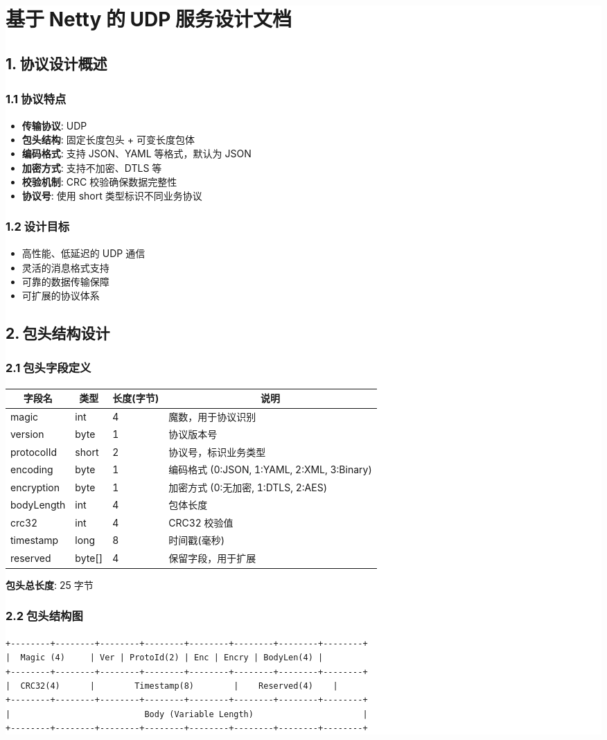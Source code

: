# 基于 Netty 的 UDP 服务设计文档

## 1. 协议设计概述

### 1.1 协议特点

- **传输协议**: UDP
- **包头结构**: 固定长度包头 + 可变长度包体
- **编码格式**: 支持 JSON、YAML 等格式，默认为 JSON
- **加密方式**: 支持不加密、DTLS 等
- **校验机制**: CRC 校验确保数据完整性
- **协议号**: 使用 short 类型标识不同业务协议

### 1.2 设计目标

- 高性能、低延迟的 UDP 通信
- 灵活的消息格式支持
- 可靠的数据传输保障
- 可扩展的协议体系

## 2. 包头结构设计

### 2.1 包头字段定义

| 字段名     | 类型   | 长度(字节) | 说明                                       |
| ---------- | ------ | ---------- | ------------------------------------------ |
| magic      | int    | 4          | 魔数，用于协议识别                         |
| version    | byte   | 1          | 协议版本号                                 |
| protocolId | short  | 2          | 协议号，标识业务类型                       |
| encoding   | byte   | 1          | 编码格式 (0:JSON, 1:YAML, 2:XML, 3:Binary) |
| encryption | byte   | 1          | 加密方式 (0:无加密, 1:DTLS, 2:AES)         |
| bodyLength | int    | 4          | 包体长度                                   |
| crc32      | int    | 4          | CRC32 校验值                               |
| timestamp  | long   | 8          | 时间戳(毫秒)                               |
| reserved   | byte[] | 4          | 保留字段，用于扩展                         |

**包头总长度**: 25 字节

### 2.2 包头结构图

```
+--------+--------+--------+--------+--------+--------+--------+--------+
|  Magic (4)     | Ver | ProtoId(2) | Enc | Encry | BodyLen(4) |
+--------+--------+--------+--------+--------+--------+--------+--------+
|  CRC32(4)      |        Timestamp(8)        |    Reserved(4)    |
+--------+--------+--------+--------+--------+--------+--------+--------+
|                           Body (Variable Length)                      |
+--------+--------+--------+--------+--------+--------+--------+--------+
```

